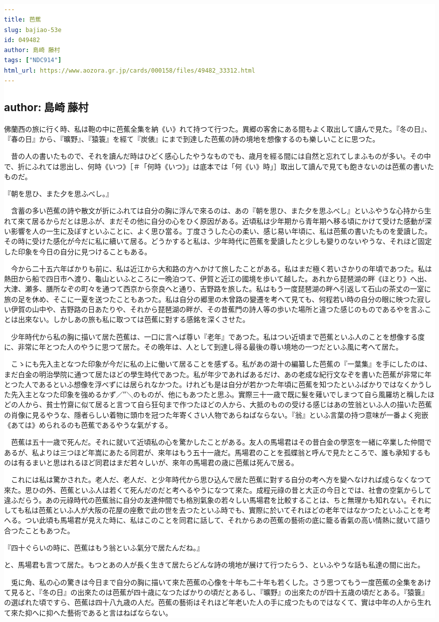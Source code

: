 ```yaml
---
title: 芭蕉
slug: bajiao-53e
id: 049482
author: 島崎 藤村
tags: ["NDC914"]
html_url: https://www.aozora.gr.jp/cards/000158/files/49482_33312.html
---
```


## author: 島崎 藤村

佛蘭西の旅に行く時、私は鞄の中に芭蕉全集を納《い》れて持つて行つた。異郷の客舍にある間もよく取出して讀んで見た。『冬の日』、『春の日』から、『曠野』、『猿簑』を經て『炭俵』にまで到達した芭蕉の詩の境地を想像するのも樂しいことに思つた。

　昔の人の書いたもので、それを讀んだ時はひどく感心したやうなものでも、歳月を經る間には自然と忘れてしまふものが多い。その中で、折にふれては思出し、何時《いつ》［＃「何時《いつ》」は底本では「何《い》時」］取出して讀んで見ても飽きないのは芭蕉の書いたものだ。

『朝を思ひ、また夕を思ふべし。』

　含蓄の多い芭蕉の詩や散文が折にふれては自分の胸に浮んで來るのは、あの『朝を思ひ、また夕を思ふべし』といふやうな心持から生れて來て居るからだとは思ふが、まだその他に自分の心をひく原因がある。近頃私は少年期から青年期へ移る頃にかけて受けた感動が深い影響を人の一生に及ぼすといふことに、よく思ひ當る。丁度さうした心の柔い、感じ易い年頃に、私は芭蕉の書いたものを愛讀した。その時に受けた感化が今だに私に續いて居る。どうかすると私は、少年時代に芭蕉を愛讀したと少しも變りのないやうな、それほど固定した印象を今日の自分に見つけることもある。



　今から二十五六年ばかりも前に、私は近江から大和路の方へかけて旅したことがある。私はまだ極く若いさかりの年頃であつた。私は熱田から船で四日市へ渡り、龜山といふところに一晩泊つて、伊賀と近江の國境を歩いて越した。あれから琵琶湖の畔《ほとり》へ出、大津、瀬多、膳所なぞの町々を通つて西京から奈良へと通り、吉野路を旅した。私はもう一度琵琶湖の畔へ引返して石山の茶丈の一室に旅の足を休め、そこに一夏を送つたこともあつた。私は自分の郷里の木曾路の變遷を考へて見ても、何程若い時の自分の眼に映つた寂しい伊賀の山中や、吉野路の日あたりや、それから琵琶湖の畔が、その昔蕉門の詩人等の歩いた場所と違つた感じのものであるやを言ふことは出來ない。しかしあの旅も私に取つては芭蕉に對する感銘を深くさせた。



　少年時代から私の胸に描いて居た芭蕉は、一口に言へば尊い『老年』であつた。私はつい近頃まで芭蕉といふ人のことを想像する度に、非常に年とつた人のやうに思つて居た。その晩年は、人として到達し得る最後の尊い境地の一つだといふ風に考へて居た。

　こゝにも先入主となつた印象が今だに私の上に働いて居ることを感ずる。私があの湖十の編纂した芭蕉の『一葉集』を手にしたのは、まだ白金の明治學院に通つて居たほどの學生時代であつた。私が年少であればあるだけ、あの老成な紀行文なぞを書いた芭蕉が非常に年とつた人であるといふ想像を浮べずには居られなかつた。けれども是は自分が若かつた年頃に芭蕉を知つたといふばかりではなくかうした先入主となつた印象を強めるかず／″＼のものが、他にもあつたと思ふ。實際三十一歳で既に髮を薙いでしまつて自ら風羅坊と稱したほどの人から、貧士竹齋に似て居ると言つて自ら狂句まで作つたほどの人から、大抵のものの受ける感じはあの笠翁といふ人の描いた芭蕉の肖像に見るやうな、隱者らしい着物に頭巾を冠つた年寄くさい人物であらねばならない。『翁』といふ言葉の持つ意味が一番よく宛嵌《あては》められるのも芭蕉であるやうな氣がする。



　芭蕉は五十一歳で死んだ。それに就いて近頃私の心を驚かしたことがある。友人の馬場君はその昔白金の學窓を一緒に卒業した仲間であるが、私よりは三つほど年嵩にあたる同君が、來年はもう五十一歳だ。馬場君のことを孤蝶翁と呼んで見たところで、誰も承知するものは有るまいと思はれるほど同君はまだ若々しいが、來年の馬場君の歳に芭蕉は死んで居る。

　これには私は驚かされた。老人だ、老人だ、と少年時代から思ひ込んで居た芭蕉に對する自分の考へ方を變へなければ成らなくなつて來た。思ひの外、芭蕉といふ人は若くて死んだのだと考へるやうになつて來た。成程元祿の昔と大正の今日とでは、社會の空氣からして違ふだらう。あの元祿時代の芭蕉翁に自分の友達仲間でも格別氣象の若々しい馬場君を比較することは、ちと無理かも知れない。それにしても私は芭蕉といふ人が大阪の花屋の座敷で此の世を去つたといふ時でも、實際に於いてそれほどの老年ではなかつたといふことを考へる。つい此頃も馬場君が見えた時に、私はこのことを同君に話して、それからあの芭蕉の藝術の底に籠る香氣の高い情熱に就いて語り合つたこともあつた。

『四十ぐらいの時に、芭蕉はもう翁といふ氣分で居たんだね。』

と、馬場君も言つて居た。もつとあの人が長く生きて居たらどんな詩の境地が展けて行つたらう、といふやうな話も私達の間に出た。

　兎に角、私の心の驚きは今日まで自分の胸に描いて來た芭蕉の心像を十年も二十年も若くした。さう思つてもう一度芭蕉の全集をあけて見ると、『冬の日』の出來たのは芭蕉が四十歳になつたばかりの頃だとあるし、『曠野』の出來たのが四十五歳の頃だとある。『猿簑』の選ばれた頃ですら、芭蕉は四十八九歳の人だ。芭蕉の藝術はそれほど年老いた人の手に成つたものではなくて、實は中年の人から生れて來た抑へに抑へた藝術であると言はねばならない。
